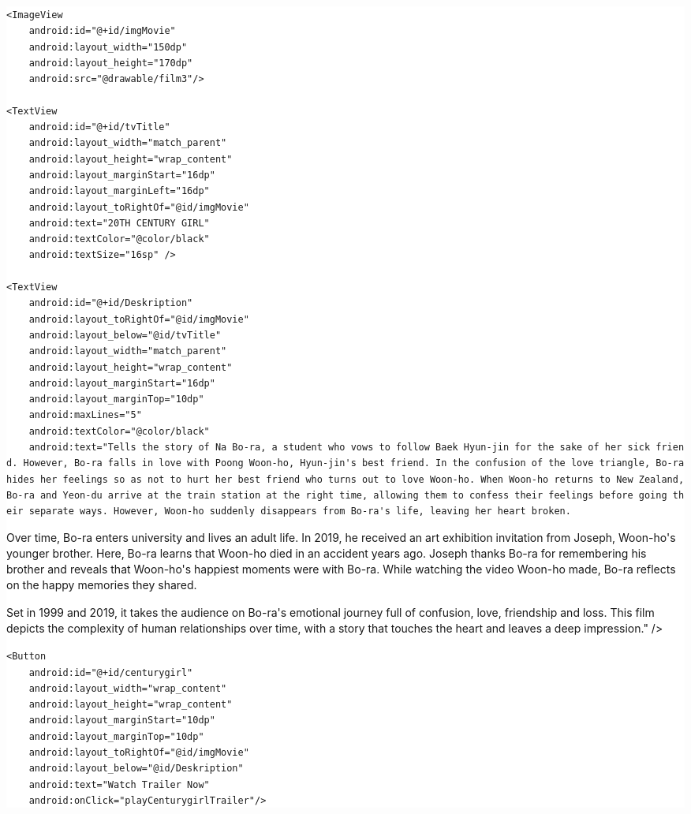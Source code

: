     <ImageView
        android:id="@+id/imgMovie"
        android:layout_width="150dp"
        android:layout_height="170dp"
        android:src="@drawable/film3"/>

    <TextView
        android:id="@+id/tvTitle"
        android:layout_width="match_parent"
        android:layout_height="wrap_content"
        android:layout_marginStart="16dp"
        android:layout_marginLeft="16dp"
        android:layout_toRightOf="@id/imgMovie"
        android:text="20TH CENTURY GIRL"
        android:textColor="@color/black"
        android:textSize="16sp" />

    <TextView
        android:id="@+id/Deskription"
        android:layout_toRightOf="@id/imgMovie"
        android:layout_below="@id/tvTitle"
        android:layout_width="match_parent"
        android:layout_height="wrap_content"
        android:layout_marginStart="16dp"
        android:layout_marginTop="10dp"
        android:maxLines="5"
        android:textColor="@color/black"
        android:text="Tells the story of Na Bo-ra, a student who vows to follow Baek Hyun-jin for the sake of her sick friend. However, Bo-ra falls in love with Poong Woon-ho, Hyun-jin's best friend. In the confusion of the love triangle, Bo-ra hides her feelings so as not to hurt her best friend who turns out to love Woon-ho. When Woon-ho returns to New Zealand, Bo-ra and Yeon-du arrive at the train station at the right time, allowing them to confess their feelings before going their separate ways. However, Woon-ho suddenly disappears from Bo-ra's life, leaving her heart broken.

Over time, Bo-ra enters university and lives an adult life. In 2019, he received an art exhibition invitation from Joseph, Woon-ho's younger brother. Here, Bo-ra learns that Woon-ho died in an accident years ago. Joseph thanks Bo-ra for remembering his brother and reveals that Woon-ho's happiest moments were with Bo-ra. While watching the video Woon-ho made, Bo-ra reflects on the happy memories they shared.

Set in 1999 and 2019, it takes the audience on Bo-ra's emotional journey full of confusion, love, friendship and loss. This film depicts the complexity of human relationships over time, with a story that touches the heart and leaves a deep impression." />

    <Button
        android:id="@+id/centurygirl"
        android:layout_width="wrap_content"
        android:layout_height="wrap_content"
        android:layout_marginStart="10dp"
        android:layout_marginTop="10dp"
        android:layout_toRightOf="@id/imgMovie"
        android:layout_below="@id/Deskription"
        android:text="Watch Trailer Now"
        android:onClick="playCenturygirlTrailer"/>
